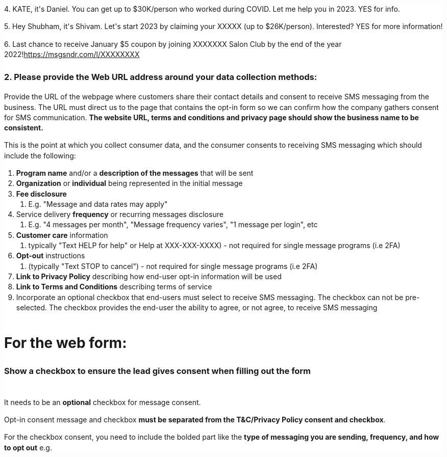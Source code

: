   
4\. KATE, it's Daniel. You can get up to $30K/person who worked during COVID. Let me help you in 2023\. YES for info.

  
5\. Hey Shubham, it's Shivam. Let's start 2023 by claiming your XXXXX (up to $26K/person). Interested? YES for more information!

  
6\. Last chance to receive January $5 coupon by joining XXXXXXX Salon Club by the end of the year 2022!<https://msgsndr.com/l/XXXXXXXX>
  
  
### **2\. Please provide the Web URL address around your data collection methods:**

Provide the URL of the webpage where customers share their contact details and consent to receive SMS messaging from the business. The URL must direct us to the page that contains the opt-in form so we can confirm how the company gathers consent for SMS communication. **The website URL, terms and conditions and privacy page should show the business name to be consistent.** 

  
This is the point at which you collect consumer data, and the consumer consents to receiving SMS messaging which should include the following:

1. **Program name** and/or a **description of the messages** that will be sent
2. **Organization** or **individual** being represented in the initial message
3. **Fee disclosure**  
   1. E.g. "Message and data rates may apply"
4. Service delivery **frequency** or recurring messages disclosure  
   1. E.g. "4 messages per month", "Message frequency varies", "1 message per login", etc
5. **Customer care** information  
   1. typically "Text HELP for help" or Help at XXX-XXX-XXXX) - not required for single message programs (i.e 2FA)
6. **Opt-out** instructions  
   1. (typically "Text STOP to cancel") - not required for single message programs (i.e 2FA)
7. **Link to Privacy Policy** describing how end-user opt-in information will be used
8. **Link to Terms and Conditions** describing terms of service
9. Incorporate an optional checkbox that end-users must select to receive SMS messaging. The checkbox can not be pre-selected. The checkbox provides the end-user the ability to agree, or not agree, to receive SMS messaging
  
  
# **For the web form:**

### **Show** **a checkbox to ensure the lead gives consent when filling out the form**

  
#   

It needs to be an **optional** checkbox for message consent.

Opt-in consent message and checkbox **must be separated from the T&C/Privacy Policy consent and checkbox**.

For the checkbox consent, you need to include the bolded part like the **type of messaging you are sending, frequency, and how to opt out** e.g.
